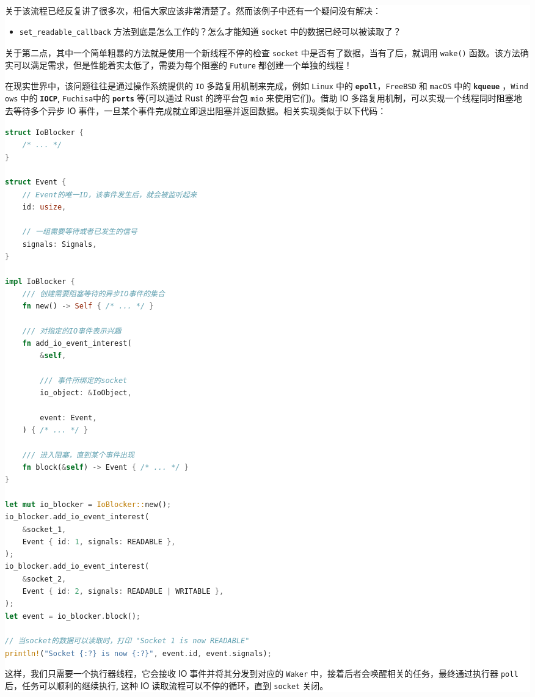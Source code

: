 关于该流程已经反复讲了很多次，相信大家应该非常清楚了。然而该例子中还有一个疑问没有解决：

- `set_readable_callback` 方法到底是怎么工作的？怎么才能知道 `socket` 中的数据已经可以被读取了？

关于第二点，其中一个简单粗暴的方法就是使用一个新线程不停的检查 `socket` 中是否有了数据，当有了后，就调用 `wake()` 函数。该方法确实可以满足需求，但是性能着实太低了，需要为每个阻塞的 `Future` 都创建一个单独的线程！

在现实世界中，该问题往往是通过操作系统提供的 `IO` 多路复用机制来完成，例如 `Linux` 中的 **`epoll`**，`FreeBSD` 和 `macOS` 中的 **`kqueue`** ，`Windows` 中的 **`IOCP`**, `Fuchisa`中的 **`ports`** 等(可以通过 Rust 的跨平台包 `mio` 来使用它们)。借助 IO 多路复用机制，可以实现一个线程同时阻塞地去等待多个异步 IO 事件，一旦某个事件完成就立即退出阻塞并返回数据。相关实现类似于以下代码：

```rust
struct IoBlocker {
    /* ... */
}

struct Event {
    // Event的唯一ID，该事件发生后，就会被监听起来
    id: usize,

    // 一组需要等待或者已发生的信号
    signals: Signals,
}

impl IoBlocker {
    /// 创建需要阻塞等待的异步IO事件的集合
    fn new() -> Self { /* ... */ }

    /// 对指定的IO事件表示兴趣
    fn add_io_event_interest(
        &self,

        /// 事件所绑定的socket
        io_object: &IoObject,

        event: Event,
    ) { /* ... */ }

    /// 进入阻塞，直到某个事件出现
    fn block(&self) -> Event { /* ... */ }
}

let mut io_blocker = IoBlocker::new();
io_blocker.add_io_event_interest(
    &socket_1,
    Event { id: 1, signals: READABLE },
);
io_blocker.add_io_event_interest(
    &socket_2,
    Event { id: 2, signals: READABLE | WRITABLE },
);
let event = io_blocker.block();

// 当socket的数据可以读取时，打印 "Socket 1 is now READABLE"
println!("Socket {:?} is now {:?}", event.id, event.signals);
```

这样，我们只需要一个执行器线程，它会接收 IO 事件并将其分发到对应的 `Waker` 中，接着后者会唤醒相关的任务，最终通过执行器 `poll` 后，任务可以顺利的继续执行, 这种 IO 读取流程可以不停的循环，直到 `socket` 关闭。
